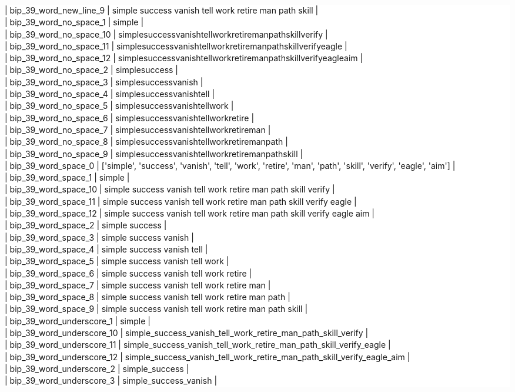 | bip_39_word_new_line_9 | simple
success
vanish
tell
work
retire
man
path
skill |  
| bip_39_word_no_space_1 | simple |  
| bip_39_word_no_space_10 | simplesuccessvanishtellworkretiremanpathskillverify |  
| bip_39_word_no_space_11 | simplesuccessvanishtellworkretiremanpathskillverifyeagle |  
| bip_39_word_no_space_12 | simplesuccessvanishtellworkretiremanpathskillverifyeagleaim |  
| bip_39_word_no_space_2 | simplesuccess |  
| bip_39_word_no_space_3 | simplesuccessvanish |  
| bip_39_word_no_space_4 | simplesuccessvanishtell |  
| bip_39_word_no_space_5 | simplesuccessvanishtellwork |  
| bip_39_word_no_space_6 | simplesuccessvanishtellworkretire |  
| bip_39_word_no_space_7 | simplesuccessvanishtellworkretireman |  
| bip_39_word_no_space_8 | simplesuccessvanishtellworkretiremanpath |  
| bip_39_word_no_space_9 | simplesuccessvanishtellworkretiremanpathskill |  
| bip_39_word_space_0 | ['simple', 'success', 'vanish', 'tell', 'work', 'retire', 'man', 'path', 'skill', 'verify', 'eagle', 'aim'] |  
| bip_39_word_space_1 | simple |  
| bip_39_word_space_10 | simple success vanish tell work retire man path skill verify |  
| bip_39_word_space_11 | simple success vanish tell work retire man path skill verify eagle |  
| bip_39_word_space_12 | simple success vanish tell work retire man path skill verify eagle aim |  
| bip_39_word_space_2 | simple success |  
| bip_39_word_space_3 | simple success vanish |  
| bip_39_word_space_4 | simple success vanish tell |  
| bip_39_word_space_5 | simple success vanish tell work |  
| bip_39_word_space_6 | simple success vanish tell work retire |  
| bip_39_word_space_7 | simple success vanish tell work retire man |  
| bip_39_word_space_8 | simple success vanish tell work retire man path |  
| bip_39_word_space_9 | simple success vanish tell work retire man path skill |  
| bip_39_word_underscore_1 | simple |  
| bip_39_word_underscore_10 | simple_success_vanish_tell_work_retire_man_path_skill_verify |  
| bip_39_word_underscore_11 | simple_success_vanish_tell_work_retire_man_path_skill_verify_eagle |  
| bip_39_word_underscore_12 | simple_success_vanish_tell_work_retire_man_path_skill_verify_eagle_aim |  
| bip_39_word_underscore_2 | simple_success |  
| bip_39_word_underscore_3 | simple_success_vanish |  